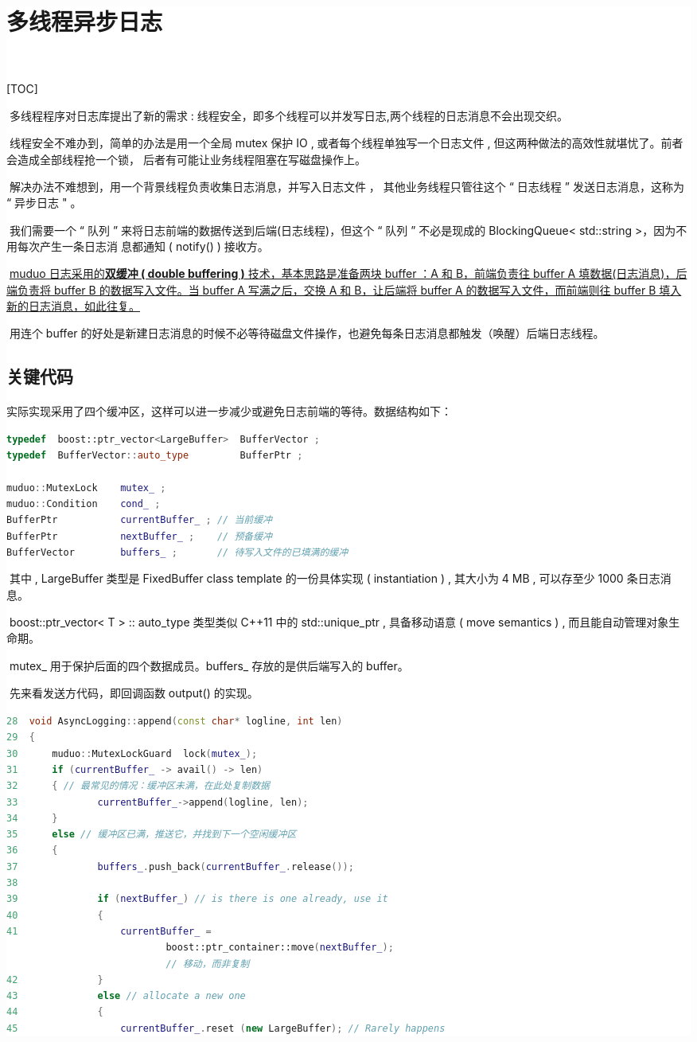 # 多线程异步日志

​		

[TOC]

​		多线程程序对日志库提出了新的需求 : 线程安全，即多个线程可以并发写日志,两个线程的日志消息不会出现交织。

​		线程安全不难办到，简单的办法是用一个全局 mutex 保护 IO , 或者每个线程单独写一个日志文件 ,  但这两种做法的高效性就堪忧了。前者会造成全部线程抢一个锁， 后者有可能让业务线程阻塞在写磁盘操作上。

​		解决办法不难想到，用一个背景线程负责收集日志消息，并写入日志文件 ， 其他业务线程只管往这个 “ 日志线程 ” 发送日志消息，这称为 “ 异步日志 " 。

​		我们需要一个 “ 队列 ” 来将日志前端的数据传送到后端(日志线程)，但这个 “ 队列 ” 不必是现成的 BlockingQueue< std::string >，因为不用每次产生一条日志消
息都通知 ( notify() ) 接收方。

​		<u>muduo 日志采用的**双缓冲 ( double buffering )** 技术，基本思路是准备两块 buffer ：A 和 B，前端负责往 buffer A 填数据(日志消息)，后端负责将 buffer B 的数据写入文件。当 buffer A 写满之后，交换 A 和 B，让后端将 buffer A 的数据写入文件，而前端则往 buffer B 填入新的日志消息，如此往复。</u>

​		用连个 buffer 的好处是新建日志消息的时候不必等待磁盘文件操作，也避免每条日志消息都触发（唤醒）后端日志线程。



## 关键代码

​		实际实现采用了四个缓冲区，这样可以进一步减少或避免日志前端的等待。数据结构如下：

```c++
typedef  boost::ptr_vector<LargeBuffer>  BufferVector ;
typedef  BufferVector::auto_type         BufferPtr ;

muduo::MutexLock    mutex_ ;
muduo::Condition    cond_ ;
BufferPtr           currentBuffer_ ; // 当前缓冲
BufferPtr           nextBuffer_ ;    // 预备缓冲
BufferVector        buffers_ ;       // 待写入文件的已填满的缓冲
```

​		其中 ,  LargeBuffer 类型是 FixedBuffer class template 的一份具体实现 ( instantiation ) , 其大小为 4 MB , 可以存至少 1000 条日志消息。

​		boost::ptr_vector< T > :: auto_type 类型类似 C++11 中的 std::unique_ptr , 具备移动语意 ( move semantics ) ,  而且能自动管理对象生命期。

​		mutex_  用于保护后面的四个数据成员。buffers_ 存放的是供后端写入的 buffer。

​		先来看发送方代码，即回调函数 output() 的实现。

```c++
28  void AsyncLogging::append(const char* logline, int len)
29	{
30		muduo::MutexLockGuard  lock(mutex_);
31		if (currentBuffer_ -> avail() -> len)
32		{ // 最常见的情况：缓冲区未满，在此处复制数据
33				currentBuffer_->append(logline, len);
34		}
35		else // 缓冲区已满，推送它，并找到下一个空闲缓冲区
36		{
37				buffers_.push_back(currentBuffer_.release());
38
39				if (nextBuffer_) // is there is one already, use it
40				{
41					currentBuffer_ = 
  							boost::ptr_container::move(nextBuffer_); 
  							// 移动，而非复制
42				}
43				else // allocate a new one
44				{	
45					currentBuffer_.reset (new LargeBuffer); // Rarely happens
```